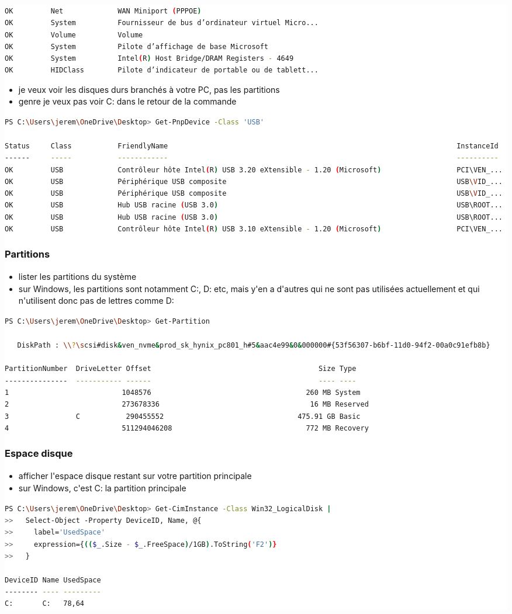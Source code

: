 ```bash 
OK         Net             WAN Miniport (PPPOE)
OK         System          Fournisseur de bus d’ordinateur virtuel Micro...
OK         Volume          Volume
OK         System          Pilote d’affichage de base Microsoft
OK         System          Intel(R) Host Bridge/DRAM Registers - 4649
OK         HIDClass        Pilote d’indicateur de portable ou de tablett...
```
- je veux voir les disques durs branchés à votre PC, pas les partitions
- genre je veux pas voir C: dans le retour de la commande
```bash 
PS C:\Users\jerem\OneDrive\Desktop> Get-PnpDevice -Class 'USB'

Status     Class           FriendlyName                                                                     InstanceId
------     -----           ------------                                                                     ----------
OK         USB             Contrôleur hôte Intel(R) USB 3.20 eXtensible - 1.20 (Microsoft)                  PCI\VEN_...
OK         USB             Périphérique USB composite                                                       USB\VID_...
OK         USB             Périphérique USB composite                                                       USB\VID_...
OK         USB             Hub USB racine (USB 3.0)                                                         USB\ROOT...
OK         USB             Hub USB racine (USB 3.0)                                                         USB\ROOT...
OK         USB             Contrôleur hôte Intel(R) USB 3.10 eXtensible - 1.20 (Microsoft)                  PCI\VEN_...
```
### Partitions
- lister les partitions du système
- sur Windows, les partitions sont notamment C:, D: etc, mais y'en a d'autres qui ne sont pas utilisées actuellement et qui n'utilisent donc pas de lettres comme D:
```bash 
PS C:\Users\jerem\OneDrive\Desktop> Get-Partition

   DiskPath : \\?\scsi#disk&ven_nvme&prod_sk_hynix_pc801_h#5&aac4e99&0&000000#{53f56307-b6bf-11d0-94f2-00a0c91efb8b}

PartitionNumber  DriveLetter Offset                                        Size Type
---------------  ----------- ------                                        ---- ----
1                           1048576                                     260 MB System
2                           273678336                                    16 MB Reserved
3                C           290455552                                475.91 GB Basic
4                           511294046208                                772 MB Recovery

```
### Espace disque
- afficher l'espace disque restant sur votre partition principale
- sur Windows, c'est C: la partition principale
```bash 
PS C:\Users\jerem\OneDrive\Desktop> Get-CimInstance -Class Win32_LogicalDisk |
>>   Select-Object -Property DeviceID, Name, @{
>>     label='UsedSpace'
>>     expression={(($_.Size - $_.FreeSpace)/1GB).ToString('F2')}
>>   }

DeviceID Name UsedSpace
-------- ---- ---------
C:       C:   78,64

```